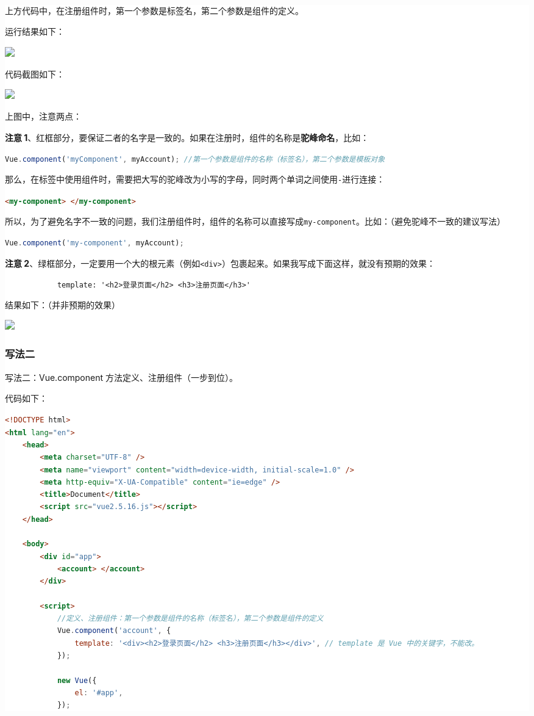 上方代码中，在注册组件时，第一个参数是标签名，第二个参数是组件的定义。

运行结果如下：

![](https://raw.githubusercontent.com/zhanghaooss/clouding/master/img/20180422_2230.png)

代码截图如下：

![](https://raw.githubusercontent.com/zhanghaooss/clouding/master/img/20180422_2223.png)

上图中，注意两点：

**注意 1**、红框部分，要保证二者的名字是一致的。如果在注册时，组件的名称是**驼峰命名**，比如：

```javascript
Vue.component('myComponent', myAccount); //第一个参数是组件的名称（标签名），第二个参数是模板对象
```

那么，在标签中使用组件时，需要把大写的驼峰改为小写的字母，同时两个单词之间使用`-`进行连接：

```html
<my-component> </my-component>
```

所以，为了避免名字不一致的问题，我们注册组件时，组件的名称可以直接写成`my-component`。比如：（避免驼峰不一致的建议写法）

```javascript
Vue.component('my-component', myAccount);
```

**注意 2**、绿框部分，一定要用一个大的根元素（例如`<div>`）包裹起来。如果我写成下面这样，就没有预期的效果：

```
            template: '<h2>登录页面</h2> <h3>注册页面</h3>'
```

结果如下：（并非预期的效果）

![](https://raw.githubusercontent.com/zhanghaooss/clouding/master/img/20180422_2232.png)

### 写法二

写法二：Vue.component 方法定义、注册组件（一步到位）。

代码如下：

```html
<!DOCTYPE html>
<html lang="en">
	<head>
		<meta charset="UTF-8" />
		<meta name="viewport" content="width=device-width, initial-scale=1.0" />
		<meta http-equiv="X-UA-Compatible" content="ie=edge" />
		<title>Document</title>
		<script src="vue2.5.16.js"></script>
	</head>

	<body>
		<div id="app">
			<account> </account>
		</div>

		<script>
			//定义、注册组件：第一个参数是组件的名称（标签名），第二个参数是组件的定义
			Vue.component('account', {
				template: '<div><h2>登录页面</h2> <h3>注册页面</h3></div>', // template 是 Vue 中的关键字，不能改。
			});

			new Vue({
				el: '#app',
			});
```